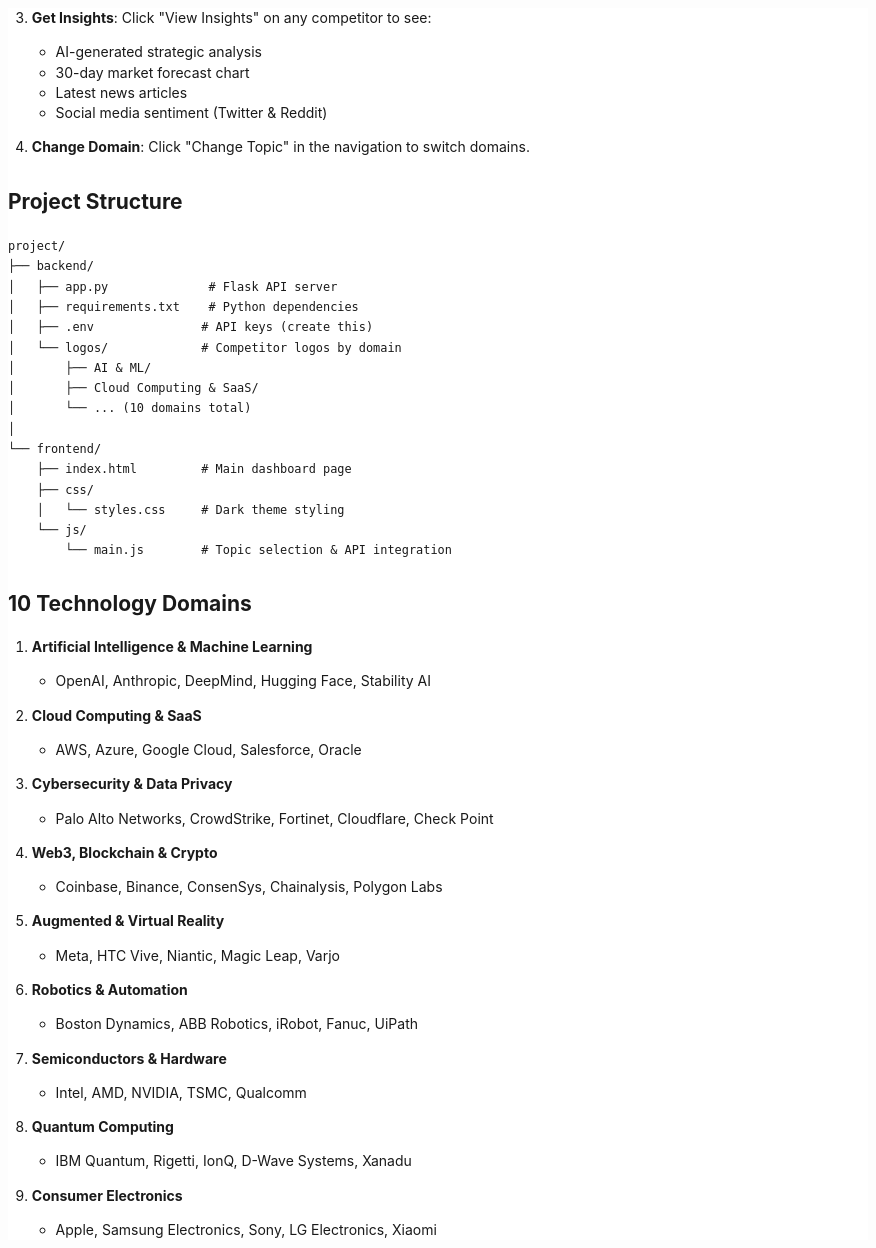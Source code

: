 3. **Get Insights**: Click "View Insights" on any competitor to see:
   - AI-generated strategic analysis
   - 30-day market forecast chart
   - Latest news articles
   - Social media sentiment (Twitter & Reddit)

4. **Change Domain**: Click "Change Topic" in the navigation to switch domains.

## Project Structure
```
project/
├── backend/
│   ├── app.py              # Flask API server
│   ├── requirements.txt    # Python dependencies
│   ├── .env               # API keys (create this)
│   └── logos/             # Competitor logos by domain
│       ├── AI & ML/
│       ├── Cloud Computing & SaaS/
│       └── ... (10 domains total)
│
└── frontend/
    ├── index.html         # Main dashboard page
    ├── css/
    │   └── styles.css     # Dark theme styling
    └── js/
        └── main.js        # Topic selection & API integration
```

## 10 Technology Domains

1. **Artificial Intelligence & Machine Learning**
   - OpenAI, Anthropic, DeepMind, Hugging Face, Stability AI

2. **Cloud Computing & SaaS**
   - AWS, Azure, Google Cloud, Salesforce, Oracle

3. **Cybersecurity & Data Privacy**
   - Palo Alto Networks, CrowdStrike, Fortinet, Cloudflare, Check Point

4. **Web3, Blockchain & Crypto**
   - Coinbase, Binance, ConsenSys, Chainalysis, Polygon Labs

5. **Augmented & Virtual Reality**
   - Meta, HTC Vive, Niantic, Magic Leap, Varjo

6. **Robotics & Automation**
   - Boston Dynamics, ABB Robotics, iRobot, Fanuc, UiPath

7. **Semiconductors & Hardware**
   - Intel, AMD, NVIDIA, TSMC, Qualcomm

8. **Quantum Computing**
   - IBM Quantum, Rigetti, IonQ, D-Wave Systems, Xanadu

9. **Consumer Electronics**
   - Apple, Samsung Electronics, Sony, LG Electronics, Xiaomi
